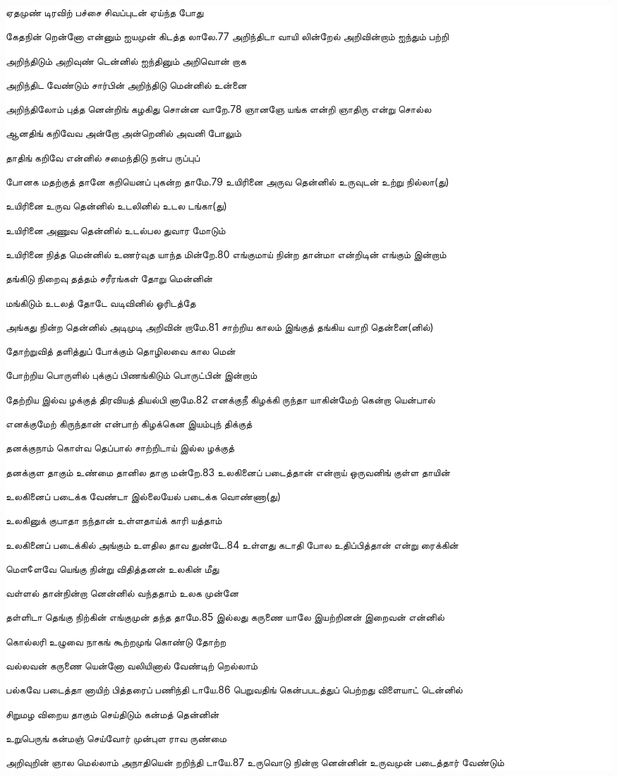 ஏதமுண் டிரவிற் பச்சை சிவப்புடன் ஏய்ந்த போது  

கேதநின் றென்னோ என்னும் ஐயமுன் கிடத்த லாலே.77 அறிந்திடா வாயி லின்றேல் அறிவின்றாம் ஐந்தும் பற்றி  

அறிந்திடும் அறிவுண் டென்னில் ஐந்தினும் அறிவொன் றாக  

அறிந்திட வேண்டும் சார்பின் அறிந்திடு மென்னில் உன்னை  

அறிந்திலோம் புத்த னென்றிங் கழகிது சொன்ன வாறே.78 ஞானஞே யங்க ளன்றி ஞாதிரு என்று சொல்ல  

ஆனதிங் கறிவேவ அன்றோ அன்றெனில் அவனி போலும்  

தாதிங் கறிவே என்னில் சமைந்திடு நன்ப ருப்புப்  

போனக மதற்குத் தானே கறியெனப் புகன்ற தாமே.79 உயிரினை அருவ தென்னில் உருவுடன் உற்று நில்லா(து)  

உயிரினை உருவ தென்னில் உடலினில் உடல டங்கா(து)  

உயிரினை அணுவ தென்னில் உடல்பல துவார மோடும்  

உயிரினை நித்த மென்னில் உணர்வுத யாந்த மின்றே.80 எங்குமாய் நின்ற தான்மா என்றிடின் எங்கும் இன்றாம்  

தங்கிடு நிறைவு தத்தம் சரீரங்கள் தோறு மென்னின்  

மங்கிடும் உடலத் தோடே வடிவினில் ஓரிடத்தே  

அங்கது நின்ற தென்னில் அடிமுடி அறிவின் றாமே.81 சாற்றிய காலம் இங்குத் தங்கிய வாறி தென்னை(னில்)  

தோற்றுவித் தளித்துப் போக்கும் தொழிலவை கால மென்  

போற்றிய பொருளில் புக்குப் பிணங்கிடும் பொருட்பின் இன்றாம்  

தேற்றிய இல்வ ழக்குத் திரவியத் தியல்பி னாமே.82 எனக்குநீ கிழக்கி ருந்தா யாகின்மேற் கென்றா யென்பால்  

எனக்குமேற் கிருந்தான் என்பாற் கிழக்கென இயம்புந் திக்குத்  

தனக்குநாம் கொள்வ தெப்பால் சாற்றிடாய் இல்ல ழக்குத்  

தனக்குள தாகும் உண்மை தானில தாகு மன்றே.83 உலகினைப் படைத்தான் என்றாய் ஒருவனிங் குள்ள தாயின்  

உலகினைப் படைக்க வேண்டா இல்லையேல் படைக்க வொண்ணா(து)  

உலகினுக் குபாதா நந்தான் உள்ளதாய்க் காரி யத்தாம்  

உலகினைப் படைக்கில் அங்கும் உளதில தாவ துண்டே.84 உள்ளது கடாதி போல உதிப்பித்தான் என்று ரைக்கின்  

மௌ¢ளவே யெங்கு நின்று விதித்தனன் உலகின் மீது  

வள்ளல் தான்நின்றா னென்னில் வந்ததாம் உலக முன்னே  

தள்ளிடா தெங்கு நிற்கின் எங்குமுன் தந்த தாமே.85 இல்லது கருணை யாலே இயற்றினன் இறைவன் என்னில்  

கொல்லரி உழுவை நாகங் கூற்றமுங் கொண்டு தோற்ற  

வல்லவன் கருணை யென்னோ வலியினால் வேண்டிற் றெல்லாம்  

பல்கவே படைத்தா னாயிற் பித்தரைப் பணிந்தி டாயே.86 பெறுவதிங் கென்பபடத்துப் பெற்றது விளையாட் டென்னில்  

சிறுமழ விறைய தாகும் செய்திடும் கன்மத் தென்னின்  

உறுபெருங் கன்மஞ் செய்வோர் முன்புள ராவ ருண்மை  

அறிவுறின் ஞால மெல்லாம் அநாதியென் றறிந்தி டாயே.87 உருவொடு நின்றா னென்னின் உருவமுன் படைத்தார் வேண்டும்  
